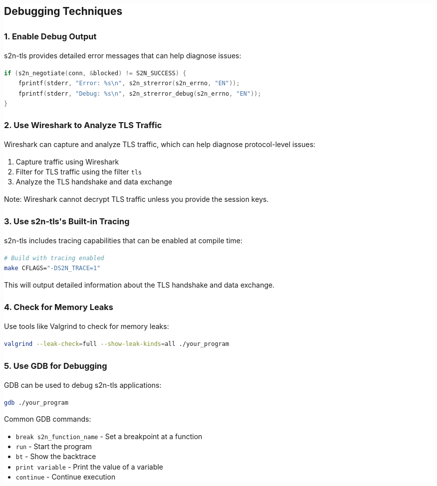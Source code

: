 ## Debugging Techniques

### 1. Enable Debug Output

s2n-tls provides detailed error messages that can help diagnose issues:

```c
if (s2n_negotiate(conn, &blocked) != S2N_SUCCESS) {
    fprintf(stderr, "Error: %s\n", s2n_strerror(s2n_errno, "EN"));
    fprintf(stderr, "Debug: %s\n", s2n_strerror_debug(s2n_errno, "EN"));
}
```

### 2. Use Wireshark to Analyze TLS Traffic

Wireshark can capture and analyze TLS traffic, which can help diagnose protocol-level issues:

1. Capture traffic using Wireshark
2. Filter for TLS traffic using the filter `tls`
3. Analyze the TLS handshake and data exchange

Note: Wireshark cannot decrypt TLS traffic unless you provide the session keys.

### 3. Use s2n-tls's Built-in Tracing

s2n-tls includes tracing capabilities that can be enabled at compile time:

```bash
# Build with tracing enabled
make CFLAGS="-DS2N_TRACE=1"
```

This will output detailed information about the TLS handshake and data exchange.

### 4. Check for Memory Leaks

Use tools like Valgrind to check for memory leaks:

```bash
valgrind --leak-check=full --show-leak-kinds=all ./your_program
```

### 5. Use GDB for Debugging

GDB can be used to debug s2n-tls applications:

```bash
gdb ./your_program
```

Common GDB commands:
- `break s2n_function_name` - Set a breakpoint at a function
- `run` - Start the program
- `bt` - Show the backtrace
- `print variable` - Print the value of a variable
- `continue` - Continue execution
